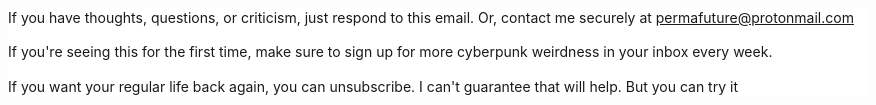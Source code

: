 
 If you have thoughts, questions, or criticism, just respond to this email. Or, contact me securely at
 permafuture@protonmail.com


 If you're seeing this for the first time, make sure to
 sign up
 for more cyberpunk weirdness in your inbox every week.
 

 If you want your regular life back again, you can unsubscribe. I can't guarantee that will help. But you can try it

